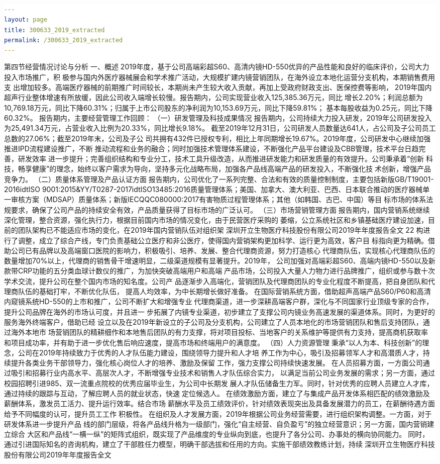 ```yaml
---
layout: page
title: 300633_2019_extracted
permalink: /300633_2019_extracted
---
```


第四节经营情况讨论与分析
一、概述
2019年度，基于公司高端彩超S60、高清内镜HD-550优异的产品性能和良好的临床评价，公司大力投入市场推广，积
极参与国内外医疗器械展会和学术推广活动，大规模扩建内镜营销团队，在海外设立本地化运营分支机构，本期销售费用支
出增加较多。高端医疗器械的前期推广时间较长，本期尚未产生较大收入贡献，再加上受政府财政支出、医保控费等影响，
2019年国内超声行业整体增速有所放缓，因此公司收入端增长较慢。报告期内，公司实现营业收入125,385.36万元，同比
增长2.20%；利润总额为10,769.18万元，同比下降60.31%；归属于上市公司股东的净利润为10,153.69万元，同比下降59.81%；
基本每股收益为0.25元，同比下降60.32%。
报告期内，主要经营管理工作回顾：
（一）研发管理及科技成果情况
报告期内，公司持续大力投入研发，2019年公司研发投入为25,491.34万元，占营业收入比例为20.33%，同比增长9.18%。
截至2019年12月31日，公司研发人员数量达641人，占公司及子公司员工总数的27.06%；截至2019年末，公司及子公
司共拥有432件已授权专利，相比上年同期增长19.67%。2019年度，公司研发中心继续加强推进IPD流程建设推广，不断
推动流程和业务的融合；同时加强技术管理体系建设，不断强化产品平台建设及CBB管理，技术平台日趋完善，研发效率
进一步提升；完善组织结构和专业分工，技术工具升级改造，从而推进研发能力和研发质量的有效提升。公司秉承着“创新
科技，畅享健康”的理念，始终以客户需求为导向，坚持多元化战略布局，加强各产品线高端产品的研发投入，不断强化技
术创新，增强产品竞争力。
（二）质量体系管理及产品认证方面
报告期内，公司优化了一系列完整、合法和有效的质量控制制度，主要包括新版GB/T19001-2016idtISO
9001:2015&YY/T0287-2017idtISO13485:2016质量管理体系；美国、加拿大、澳大利亚、巴西、日本联合推动的医疗器械单
一审核方案（MDSAP）质量体系；新版IECQQC080000:2017有害物质过程管理体系；其他（如韩国、古巴、中国）等目
标市场的体系法规要求，确保了公司产品的持续安全有效，产品质量获得了目标市场的广泛认可。
（三）市场营销管理方面
报告期内，国内营销系统继续深化管理，整合资源，强化执行力，根据目前国内市场的情况变化，由于民营医疗采购的
萎缩，公立系统社区和乡镇基础医疗建设加速，目前的团队架构已不能适应市场的变化，在2019年国内营销队伍对组织架
深圳开立生物医疗科技股份有限公司2019年年度报告全文
22
构进行了调整，成立了综合产线，专门负责基础公立医疗和非公医疗，使得国内营销架构更加科学、运行更为高效，客户目
标指向更为精确。借助公司已有品牌以及高端窗口医院的影响力，积极吸引、培养、发展、整合代理商资源，努力打造核心
代理商队伍，实现核心代理商队伍的数量增加70%以上，代理商的销售骨干增速明显，二级渠道规模有显著提升。2019年，
公司加强对高端彩超S60、高端内镜HD-550以及新款带CRP功能的五分类血球计数仪的推广，为加快突破高端用户和高端
产品市场，公司投入大量人力物力进行品牌推广，组织或参与数十次学术交流，提升公司在整个国内市场的知名度。公司产
品逐渐步入高端化，营销团队及代理商团队的专业化程度不断提高，把自身团队和代理商队伍的基础打牢，不断优化队伍，
提高人均效率，为中长期增长做好准备。
在国际营销系统方面，借助超声高端产品S60/P60和高清内窥镜系统HD-550的上市和推广，公司不断扩大和增强专业
代理商渠道，进一步深耕高端客户群，深化与不同国家行业顶级专家的合作，提升公司品牌在海外的市场认可度，并且进一
步拓展了内镜专业渠道，初步建立了支撑公司内镜业务高速发展的渠道体系。同时，为更好的服务海外终端客户，借助已经
设立以及在2019年新设立的子公司及分支机构，公司建立了人员本地化的市场营销团队和售后支持团队，通过海外本地市
场营销团队的精耕细作和本地售后团队的有力支撑，将对项目投标、当地客户的关系维护等提供有力支持，提高商机获取率
和项目成功率，并有助于进一步优化售后响应速度，提高市场和终端用户的满意度。
（四）人力资源管理
秉承“以人为本、科技创新”的理念，公司在2019年持续致力于优秀的人才队伍能力建设，围绕领导力提升和人才培
养工作为中心，吸引及招募领军人才和高潜质人才，持续提升各类业务干部领导力，强化核心岗位人才的培养、激励及保留
工作，强力支撑公司持续快速发展。
在人员招募方面，一方面公司通过吸引和招募行业内高水平、高层次人才，不断增强专业技术和销售人才队伍综合实力，
以满足当前公司业务发展的需求；另一方面，通过校园招聘引进985、双一流重点院校的优秀应届毕业生，为公司中长期发
展人才队伍储备生力军。同时，针对优秀的应聘人员建立人才库，通过持续的跟踪与互动，了解应聘人员的就业状态，快速
定位候选人。
在绩效激励方面，建立了与集成产品开发体系相匹配的绩效激励及薪酬体系，激发员工活力、提升运行效率。结合市场
薪酬水平及员工绩效评价，针对绩效表现突出及具备发展潜力的员工，在薪酬待遇方面给予不同幅度的认可，提升员工工作
积极性。
在组织及人才发展方面，2019年根据公司业务经营需要，进行组织架构调整。一方面，对于研发体系进一步提升产品
线的部门层级，将各产品线升格为一级部门，强化“自主经营、自负盈亏”的独立经营意识；另一方面，国内营销建立综合
大区和产品线“一横一纵”的矩阵式组织，既实现了产品维度的专业纵向到底，也提升了各分公司、办事处的横向协同能力。
同时，通过引进国际知名的咨询机构，建立了干部胜任力模型，明确干部选拔和任用的方向。实施干部绩效教练计划，持续
深圳开立生物医疗科技股份有限公司2019年年度报告全文
